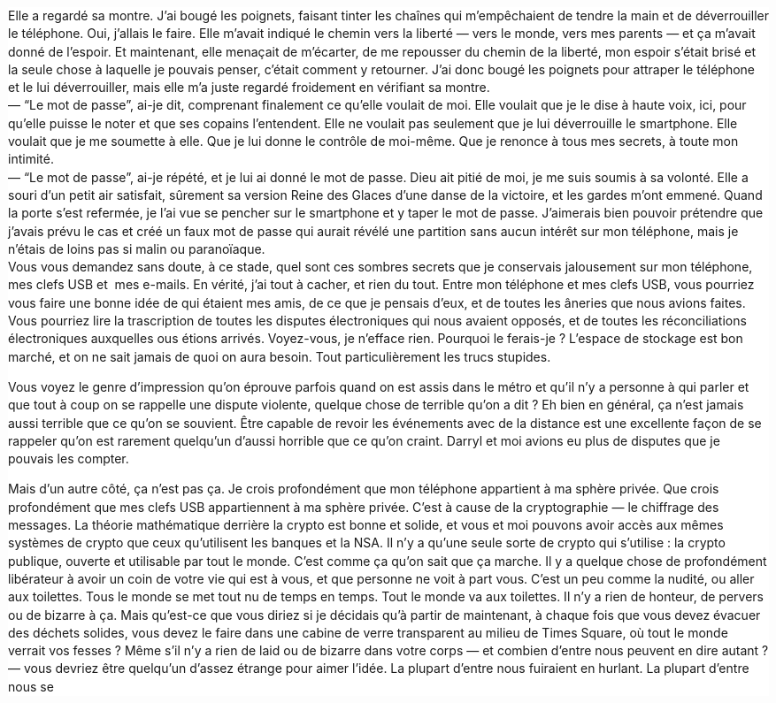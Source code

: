 Elle a regardé sa montre. J’ai bougé les poignets, faisant tinter les
chaînes qui m’empêchaient de tendre la main et de déverrouiller le
téléphone. Oui, j’allais le faire. Elle m’avait indiqué le chemin vers
la liberté — vers le monde, vers mes parents — et ça m’avait donné de
l’espoir. Et maintenant, elle menaçait de m’écarter, de me repousser du
chemin de la liberté, mon espoir s’était brisé et la seule chose à
laquelle je pouvais penser, c’était comment y retourner. J’ai donc bougé
les poignets pour attraper le téléphone et le lui déverrouiller, mais
elle m’a juste regardé froidement en vérifiant sa montre.\
— “Le mot de passe”, ai-je dit, comprenant finalement ce qu’elle voulait
de moi. Elle voulait que je le dise à haute voix, ici, pour qu’elle
puisse le noter et que ses copains l’entendent. Elle ne voulait pas
seulement que je lui déverrouille le smartphone. Elle voulait que je me
soumette à elle. Que je lui donne le contrôle de moi-même. Que je
renonce à tous mes secrets, à toute mon intimité.\
— “Le mot de passe”, ai-je répété, et je lui ai donné le mot de passe.
Dieu ait pitié de moi, je me suis soumis à sa volonté. Elle a souri d’un
petit air satisfait, sûrement sa version Reine des Glaces d’une danse de
la victoire, et les gardes m’ont emmené. Quand la porte s’est refermée,
je l’ai vue se pencher sur le smartphone et y taper le mot de passe.
J’aimerais bien pouvoir prétendre que j’avais prévu le cas et créé un
faux mot de passe qui aurait révélé une partition sans aucun intérêt sur
mon téléphone, mais je n’étais de loins pas si malin ou paranoïaque.\
Vous vous demandez sans doute, à ce stade, quel sont ces sombres secrets
que je conservais jalousement sur mon téléphone, mes clefs USB et  mes
e-mails. En vérité, j’ai tout à cacher, et rien du tout. Entre mon
téléphone et mes clefs USB, vous pourriez vous faire une bonne idée de
qui étaient mes amis, de ce que je pensais d’eux, et de toutes les
âneries que nous avions faites. Vous pourriez lire la trascription de
toutes les disputes électroniques qui nous avaient opposés, et de toutes
les réconciliations électroniques auxquelles ous étions arrivés.
Voyez-vous, je n’efface rien. Pourquoi le ferais-je ? L’espace de
stockage est bon marché, et on ne sait jamais de quoi on aura besoin.
Tout particulièrement les trucs stupides.

Vous voyez le genre d’impression qu’on éprouve parfois quand on est
assis dans le métro et qu’il n’y a personne à qui parler et que tout à
coup on se rappelle une dispute violente, quelque chose de terrible
qu’on a dit ? Eh bien en général, ça n’est jamais aussi terrible que ce
qu’on se souvient. Être capable de revoir les événements avec de la
distance est une excellente façon de se rappeler qu’on est rarement
quelqu’un d’aussi horrible que ce qu’on craint. Darryl et moi avions eu
plus de disputes que je pouvais les compter.

Mais d’un autre côté, ça n’est pas ça. Je crois profondément que mon
téléphone appartient à ma sphère privée. Que crois profondément que mes
clefs USB appartiennent à ma sphère privée. C’est à cause de la
cryptographie — le chiffrage des messages. La théorie mathématique
derrière la crypto est bonne et solide, et vous et moi pouvons avoir
accès aux mêmes systèmes de crypto que ceux qu’utilisent les banques et
la NSA. Il n’y a qu’une seule sorte de crypto qui s’utilise : la crypto
publique, ouverte et utilisable par tout le monde. C’est comme ça qu’on
sait que ça marche. Il y a quelque chose de profondément libérateur à
avoir un coin de votre vie qui est à vous, et que personne ne voit à
part vous. C’est un peu comme la nudité, ou aller aux toilettes. Tous le
monde se met tout nu de temps en temps. Tout le monde va aux toilettes.
Il n’y a rien de honteur, de pervers ou de bizarre à ça. Mais qu’est-ce
que vous diriez si je décidais qu’à partir de maintenant, à chaque fois
que vous devez évacuer des déchets solides, vous devez le faire dans une
cabine de verre transparent au milieu de Times Square, où tout le monde
verrait vos fesses ? Même s’il n’y a rien de laid ou de bizarre dans
votre corps — et combien d’entre nous peuvent en dire autant ? — vous
devriez être quelqu’un d’assez étrange pour aimer l’idée. La plupart
d’entre nous fuiraient en hurlant. La plupart d’entre nous se